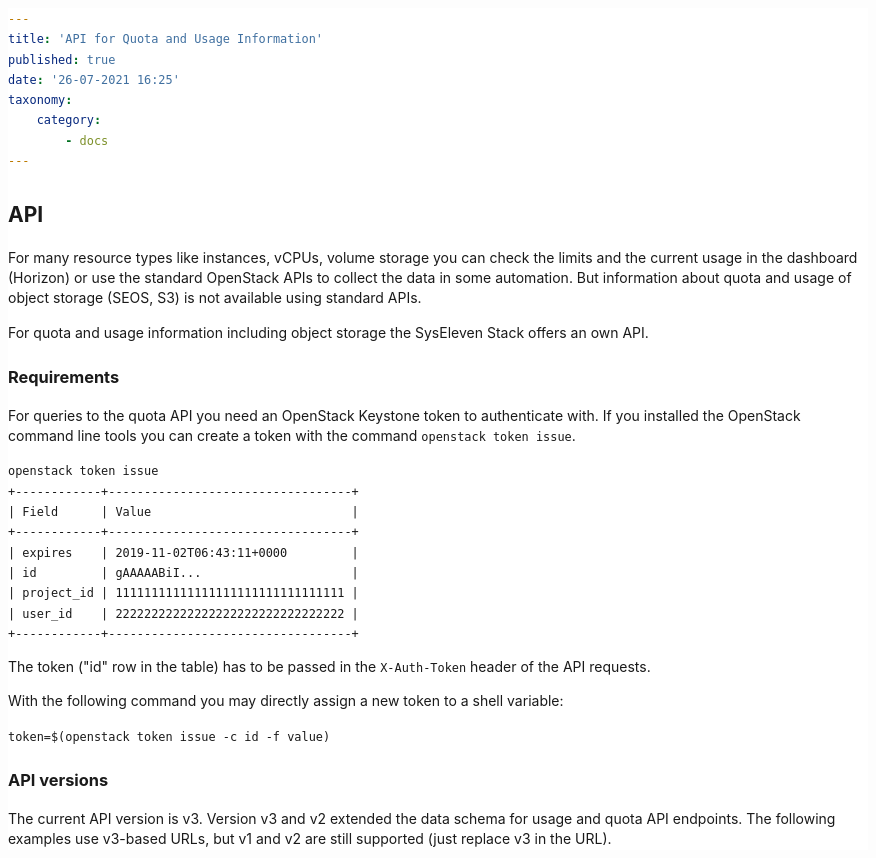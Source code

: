 ```yaml
---
title: 'API for Quota and Usage Information'
published: true
date: '26-07-2021 16:25'
taxonomy:
    category:
        - docs
---
```



## API

For many resource types like instances, vCPUs, volume storage you can check the limits and the current usage in the dashboard (Horizon) or use the standard OpenStack APIs to collect the data in some automation. But information about quota and usage of object storage (SEOS, S3) is not available using standard APIs.

For quota and usage information including object storage the SysEleven Stack offers an own API.

### Requirements

For queries to the quota API you need an OpenStack Keystone token to authenticate with. If you installed the OpenStack command line tools you can create a token with the command `openstack token issue`.

```plain
openstack token issue
+------------+----------------------------------+
| Field      | Value                            |
+------------+----------------------------------+
| expires    | 2019-11-02T06:43:11+0000         |
| id         | gAAAAABiI...                     |
| project_id | 11111111111111111111111111111111 |
| user_id    | 22222222222222222222222222222222 |
+------------+----------------------------------+
```

The token ("id" row in the table) has to be passed in the `X-Auth-Token` header of the API requests.

With the following command you may directly assign a new token to a shell variable:

```plain
token=$(openstack token issue -c id -f value)
```

### API versions

The current API version is v3. Version v3 and v2 extended the data schema for usage and quota API endpoints.
The following examples use v3-based URLs, but v1 and v2 are still supported (just replace v3 in the URL).
